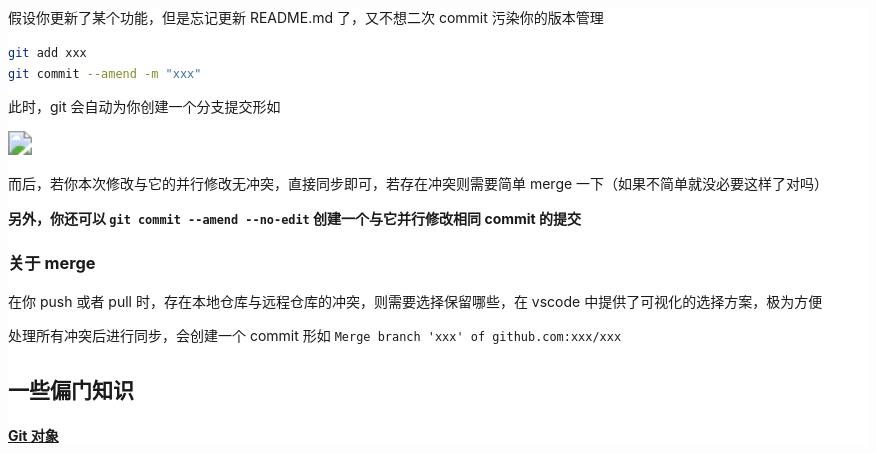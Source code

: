 假设你更新了某个功能，但是忘记更新 README.md 了，又不想二次 commit 污染你的版本管理

```bash
git add xxx
git commit --amend -m "xxx"
```

此时，git 会自动为你创建一个分支提交形如

<img src="https://image.honahec.cc/commit%20amend.png" style="zoom:150%;" />

而后，若你本次修改与它的并行修改无冲突，直接同步即可，若存在冲突则需要简单 merge 一下（如果不简单就没必要这样了对吗）

**另外，你还可以 `git commit --amend --no-edit` 创建一个与它并行修改相同 commit 的提交**

### 关于 merge

在你 push 或者 pull 时，存在本地仓库与远程仓库的冲突，则需要选择保留哪些，在 vscode 中提供了可视化的选择方案，极为方便

处理所有冲突后进行同步，会创建一个 commit 形如 `Merge branch 'xxx' of github.com:xxx/xxx`

## 一些偏门知识

#### [Git 对象](./GitObject.md)
